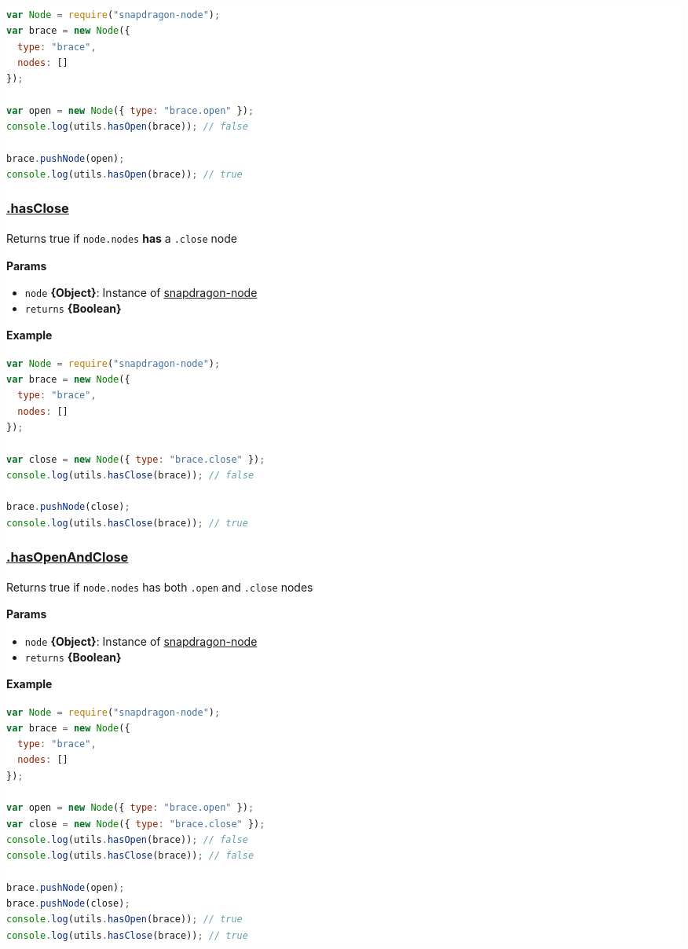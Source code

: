 ```js
var Node = require("snapdragon-node");
var brace = new Node({
  type: "brace",
  nodes: []
});

var open = new Node({ type: "brace.open" });
console.log(utils.hasOpen(brace)); // false

brace.pushNode(open);
console.log(utils.hasOpen(brace)); // true
```

### [.hasClose](index.js#L663)

Returns true if `node.nodes` **has** a `.close` node

**Params**

- `node` **{Object}**: Instance of [snapdragon-node](https://github.com/jonschlinkert/snapdragon-node)
- `returns` **{Boolean}**

**Example**

```js
var Node = require("snapdragon-node");
var brace = new Node({
  type: "brace",
  nodes: []
});

var close = new Node({ type: "brace.close" });
console.log(utils.hasClose(brace)); // false

brace.pushNode(close);
console.log(utils.hasClose(brace)); // true
```

### [.hasOpenAndClose](index.js#L697)

Returns true if `node.nodes` has both `.open` and `.close` nodes

**Params**

- `node` **{Object}**: Instance of [snapdragon-node](https://github.com/jonschlinkert/snapdragon-node)
- `returns` **{Boolean}**

**Example**

```js
var Node = require("snapdragon-node");
var brace = new Node({
  type: "brace",
  nodes: []
});

var open = new Node({ type: "brace.open" });
var close = new Node({ type: "brace.close" });
console.log(utils.hasOpen(brace)); // false
console.log(utils.hasClose(brace)); // false

brace.pushNode(open);
brace.pushNode(close);
console.log(utils.hasOpen(brace)); // true
console.log(utils.hasClose(brace)); // true
```
